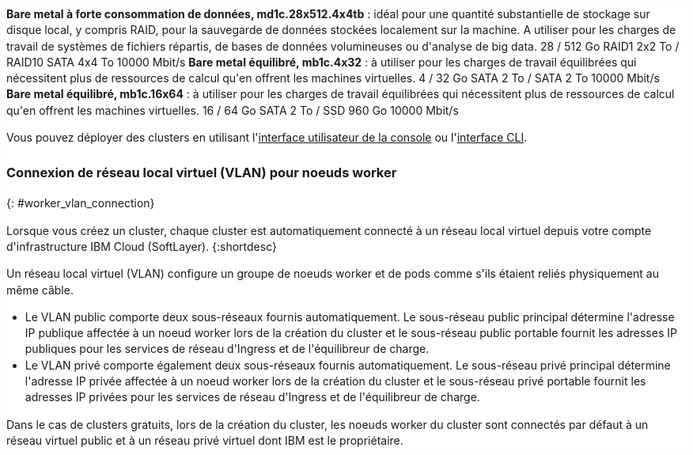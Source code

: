 <td><strong>Bare metal à forte consommation de données, md1c.28x512.4x4tb</strong> : idéal pour une quantité substantielle de stockage sur disque local, y compris RAID, pour la sauvegarde de données stockées localement sur la machine. A utiliser pour les charges de travail de systèmes de fichiers répartis, de bases de données volumineuses ou d'analyse de big data.</td>
<td>28 / 512 Go</td>
<td>RAID1 2x2 To / RAID10 SATA 4x4 To</td>
<td>10000 Mbit/s</td>
</tr>
<tr>
<td><strong>Bare metal équilibré, mb1c.4x32</strong> : à utiliser pour les charges de travail équilibrées qui nécessitent plus de ressources de calcul qu'en offrent les machines virtuelles.</td>
<td>4 / 32 Go</td>
<td>SATA 2 To / SATA 2 To</td>
<td>10000 Mbit/s</td>
</tr>
<tr>
<td><strong>Bare metal équilibré, mb1c.16x64</strong> : à utiliser pour les charges de travail équilibrées qui nécessitent plus de ressources de calcul qu'en offrent les machines virtuelles.</td>
<td>16 / 64 Go</td>
<td>SATA 2 To / SSD 960 Go</td>
<td>10000 Mbit/s</td>
</tr>
</tbody>
</table>
</p>
</dd>
</dl>


Vous pouvez déployer des clusters en utilisant l'[interface utilisateur de la console](#clusters_ui) ou l'[interface CLI](#clusters_cli).

### Connexion de réseau local virtuel (VLAN) pour noeuds worker
{: #worker_vlan_connection}

Lorsque vous créez un cluster, chaque cluster est automatiquement connecté à un réseau local virtuel depuis votre compte d'infrastructure IBM Cloud (SoftLayer).
{:shortdesc}

Un réseau local virtuel (VLAN) configure un groupe de noeuds worker et de pods comme s'ils étaient reliés physiquement au même câble.
* Le VLAN public comporte deux sous-réseaux fournis automatiquement. Le sous-réseau public principal détermine l'adresse IP publique affectée à un noeud worker lors de la création du cluster et le sous-réseau public portable fournit les adresses IP publiques pour les services de réseau d'Ingress et de l'équilibreur de charge.
* Le VLAN privé comporte également deux sous-réseaux fournis automatiquement. Le sous-réseau privé principal détermine l'adresse IP privée affectée à un noeud worker lors de la création du cluster et le sous-réseau privé portable fournit les adresses IP privées pour les services de réseau d'Ingress et de l'équilibreur de charge.

Dans le cas de clusters gratuits, lors de la création du cluster, les noeuds worker du cluster sont connectés par défaut à un réseau virtuel public et à un réseau privé virtuel dont IBM est le propriétaire.
